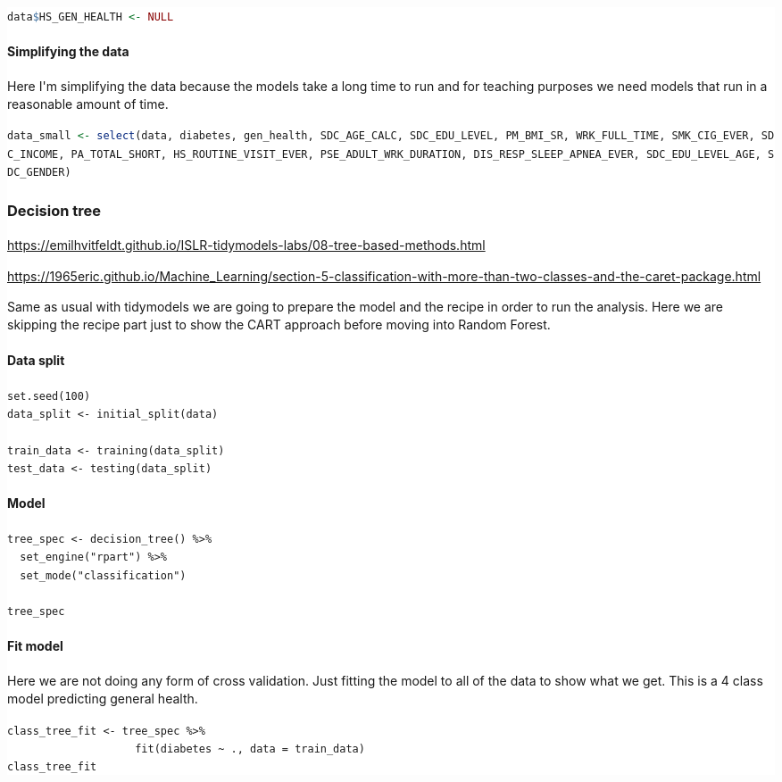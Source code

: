 ``` r
data$HS_GEN_HEALTH <- NULL
```

#### Simplifying the data

Here I'm simplifying the data because the models take a long time to run and for teaching purposes we need models that run in a reasonable amount of time. 


``` r
data_small <- select(data, diabetes, gen_health, SDC_AGE_CALC, SDC_EDU_LEVEL, PM_BMI_SR, WRK_FULL_TIME, SMK_CIG_EVER, SDC_INCOME, PA_TOTAL_SHORT, HS_ROUTINE_VISIT_EVER, PSE_ADULT_WRK_DURATION, DIS_RESP_SLEEP_APNEA_EVER, SDC_EDU_LEVEL_AGE, SDC_GENDER)
```

### Decision tree

https://emilhvitfeldt.github.io/ISLR-tidymodels-labs/08-tree-based-methods.html

https://1965eric.github.io/Machine_Learning/section-5-classification-with-more-than-two-classes-and-the-caret-package.html

Same as usual with tidymodels we are going to prepare the model and the recipe in order to run the analysis. Here we are skipping the recipe part just to show the CART approach before moving into Random Forest.

#### Data split

```{}
set.seed(100)
data_split <- initial_split(data)

train_data <- training(data_split)
test_data <- testing(data_split)
```


#### Model 

```{}
tree_spec <- decision_tree() %>%
  set_engine("rpart") %>% 
  set_mode("classification")

tree_spec
```

#### Fit model

Here we are not doing any form of cross validation. Just fitting the model to all of the data to show what we get. This is a 4 class model predicting general health. 

```{}
class_tree_fit <- tree_spec %>%
                    fit(diabetes ~ ., data = train_data)
class_tree_fit
```
